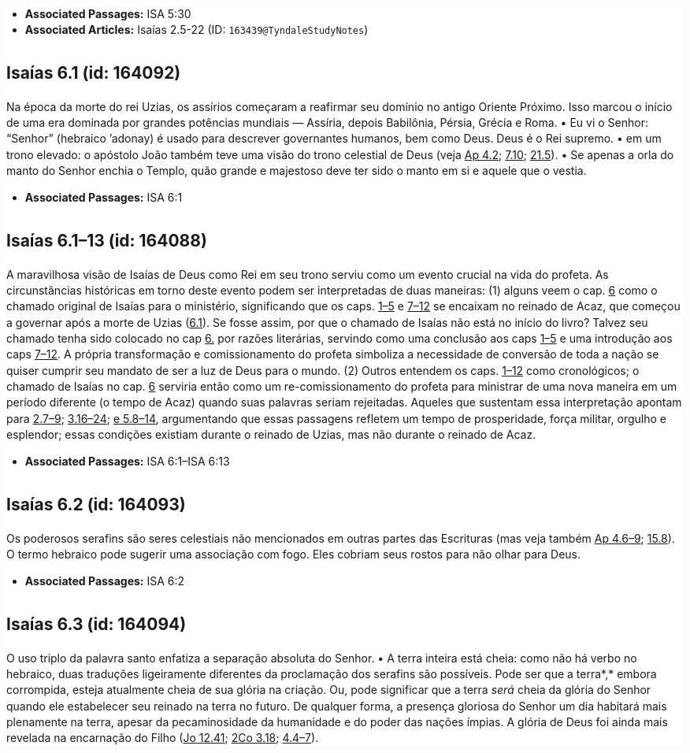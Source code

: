 * **Associated Passages:** ISA 5:30
* **Associated Articles:** Isaías 2.5-22 (ID: `163439@TyndaleStudyNotes`)

## Isaías 6.1 (id: 164092)

Na época da morte do rei Uzias, os assírios começaram a reafirmar seu domínio no antigo Oriente Próximo. Isso marcou o início de uma era dominada por grandes potências mundiais — Assíria, depois Babilônia, Pérsia, Grécia e Roma. • Eu vi o Senhor: “Senhor” (hebraico ’adonay) é usado para descrever governantes humanos, bem como Deus. Deus é o Rei supremo. • em um trono elevado: o apóstolo João também teve uma visão do trono celestial de Deus (veja [Ap 4\.2](https://ref.ly/Rev4:2); [7\.10](https://ref.ly/Rev7:10); [21\.5](https://ref.ly/Rev21:5)). • Se apenas a orla do manto do Senhor enchia o Templo, quão grande e majestoso deve ter sido o manto em si e aquele que o vestia.

* **Associated Passages:** ISA 6:1

## Isaías 6.1–13 (id: 164088)

A maravilhosa visão de Isaías de Deus como Rei em seu trono serviu como um evento crucial na vida do profeta. As circunstâncias históricas em torno deste evento podem ser interpretadas de duas maneiras: (1\) alguns veem o cap. [6](https://ref.ly/Isa6:1-Isa6:13) como o chamado original de Isaías para o ministério, significando que os caps. [1–5](https://ref.ly/Isa1:1-Isa5:30) e [7–12](https://ref.ly/Isa7:1-Isa12:6) se encaixam no reinado de Acaz, que começou a governar após a morte de Uzias ([6\.1](https://ref.ly/Isa6:1)). Se fosse assim, por que o chamado de Isaías não está no início do livro? Talvez seu chamado tenha sido colocado no cap [6\.](https://ref.ly/Isa6:1-Isa6:13) por razões literárias, servindo como uma conclusão aos caps [1–5](https://ref.ly/Isa1:1-Isa5:30) e uma introdução aos caps [7–12](https://ref.ly/Isa7:1-Isa12:6). A própria transformação e comissionamento do profeta simboliza a necessidade de conversão de toda a nação se quiser cumprir seu mandato de ser a luz de Deus para o mundo. (2\) Outros entendem os caps. [1–12](https://ref.ly/Isa1:1-Isa12:6) como cronológicos; o chamado de Isaías no cap. [6](https://ref.ly/Isa6:1-Isa6:13) serviria então como um re\-comissionamento do profeta para ministrar de uma nova maneira em um período diferente (o tempo de Acaz) quando suas palavras seriam rejeitadas. Aqueles que sustentam essa interpretação apontam para [2\.7–9](https://ref.ly/Isa2:7-Isa2:9); [3\.16–24](https://ref.ly/Isa3:16-Isa3:24); [e 5\.8–14](https://ref.ly/Isa5:8-Isa5:14), argumentando que essas passagens refletem um tempo de prosperidade, força militar, orgulho e esplendor; essas condições existiam durante o reinado de Uzias, mas não durante o reinado de Acaz.

* **Associated Passages:** ISA 6:1–ISA 6:13

## Isaías 6.2 (id: 164093)

Os poderosos serafins são seres celestiais não mencionados em outras partes das Escrituras (mas veja também [Ap 4\.6–9](https://ref.ly/Rev4:6-Rev4:9); [15\.8](https://ref.ly/Rev15:8)). O termo hebraico pode sugerir uma associação com fogo. Eles cobriam seus rostos para não olhar para Deus.

* **Associated Passages:** ISA 6:2

## Isaías 6.3 (id: 164094)

O uso triplo da palavra santo enfatiza a separação absoluta do Senhor. • A terra inteira está cheia: como não há verbo no hebraico, duas traduções ligeiramente diferentes da proclamação dos serafins são possíveis. Pode ser que a terra*,* embora corrompida, esteja atualmente cheia de sua glória na criação. Ou, pode significar que a terra *será* cheia da glória do Senhor quando ele estabelecer seu reinado na terra no futuro. De qualquer forma, a presença gloriosa do Senhor um dia habitará mais plenamente na terra, apesar da pecaminosidade da humanidade e do poder das nações ímpias. A glória de Deus foi ainda mais revelada na encarnação do Filho ([Jo 12\.41](https://ref.ly/John12:41); [2Co 3\.18](https://ref.ly/2Cor3:18); [4\.4–7](https://ref.ly/2Cor4:4-2Cor4:7)).
